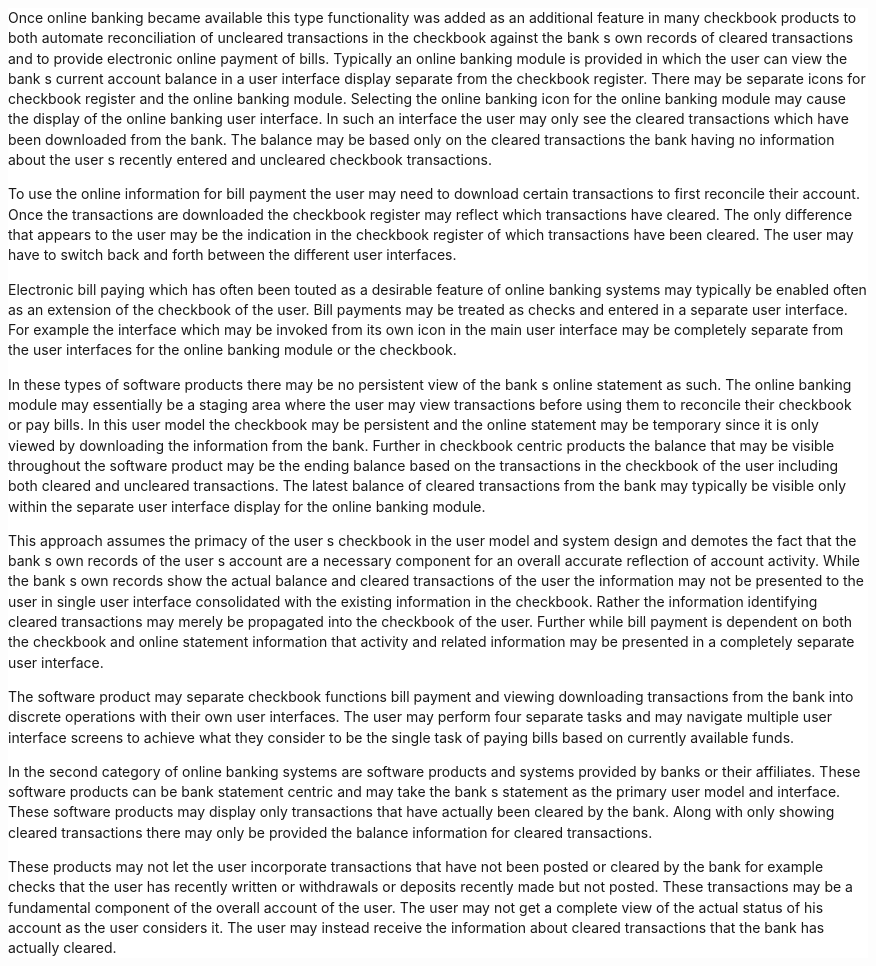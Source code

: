 Once online banking became available this type functionality was added as an additional feature in many checkbook products to both automate reconciliation of uncleared transactions in the checkbook against the bank s own records of cleared transactions and to provide electronic online payment of bills. Typically an online banking module is provided in which the user can view the bank s current account balance in a user interface display separate from the checkbook register. There may be separate icons for checkbook register and the online banking module. Selecting the online banking icon for the online banking module may cause the display of the online banking user interface. In such an interface the user may only see the cleared transactions which have been downloaded from the bank. The balance may be based only on the cleared transactions the bank having no information about the user s recently entered and uncleared checkbook transactions.

To use the online information for bill payment the user may need to download certain transactions to first reconcile their account. Once the transactions are downloaded the checkbook register may reflect which transactions have cleared. The only difference that appears to the user may be the indication in the checkbook register of which transactions have been cleared. The user may have to switch back and forth between the different user interfaces.

Electronic bill paying which has often been touted as a desirable feature of online banking systems may typically be enabled often as an extension of the checkbook of the user. Bill payments may be treated as checks and entered in a separate user interface. For example the interface which may be invoked from its own icon in the main user interface may be completely separate from the user interfaces for the online banking module or the checkbook.

In these types of software products there may be no persistent view of the bank s online statement as such. The online banking module may essentially be a staging area where the user may view transactions before using them to reconcile their checkbook or pay bills. In this user model the checkbook may be persistent and the online statement may be temporary since it is only viewed by downloading the information from the bank. Further in checkbook centric products the balance that may be visible throughout the software product may be the ending balance based on the transactions in the checkbook of the user including both cleared and uncleared transactions. The latest balance of cleared transactions from the bank may typically be visible only within the separate user interface display for the online banking module.

This approach assumes the primacy of the user s checkbook in the user model and system design and demotes the fact that the bank s own records of the user s account are a necessary component for an overall accurate reflection of account activity. While the bank s own records show the actual balance and cleared transactions of the user the information may not be presented to the user in single user interface consolidated with the existing information in the checkbook. Rather the information identifying cleared transactions may merely be propagated into the checkbook of the user. Further while bill payment is dependent on both the checkbook and online statement information that activity and related information may be presented in a completely separate user interface.

The software product may separate checkbook functions bill payment and viewing downloading transactions from the bank into discrete operations with their own user interfaces. The user may perform four separate tasks and may navigate multiple user interface screens to achieve what they consider to be the single task of paying bills based on currently available funds.

In the second category of online banking systems are software products and systems provided by banks or their affiliates. These software products can be bank statement centric and may take the bank s statement as the primary user model and interface. These software products may display only transactions that have actually been cleared by the bank. Along with only showing cleared transactions there may only be provided the balance information for cleared transactions.

These products may not let the user incorporate transactions that have not been posted or cleared by the bank for example checks that the user has recently written or withdrawals or deposits recently made but not posted. These transactions may be a fundamental component of the overall account of the user. The user may not get a complete view of the actual status of his account as the user considers it. The user may instead receive the information about cleared transactions that the bank has actually cleared.
